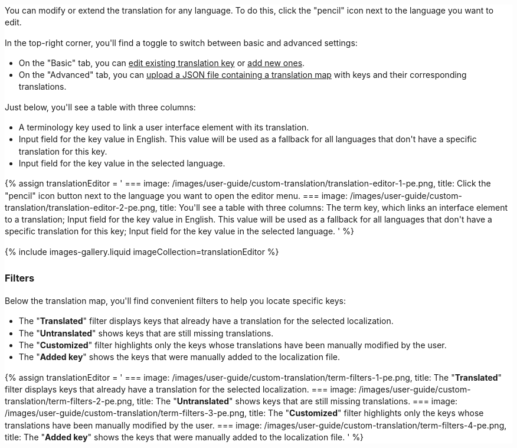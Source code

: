 You can modify or extend the translation for any language. To do this, click the "pencil" icon next to the language you want to edit.

In the top-right corner, you&#39;ll find a toggle to switch between basic and advanced settings:
- On the "Basic" tab, you can [edit existing translation key](#modify-current-translation) or [add new ones](#adding-new-translation-key).
- On the "Advanced" tab, you can [upload a JSON file containing a translation map](#upload-translation-map-from-json-file) with keys and their corresponding translations.

Just below, you&#39;ll see a table with three columns:
- A terminology key used to link a user interface element with its translation.
- Input field for the key value in English. This value will be used as a fallback for all languages that don&#39;t have a specific translation for this key.
- Input field for the key value in the selected language.

{% assign translationEditor = '
    ===
        image: /images/user-guide/custom-translation/translation-editor-1-pe.png,
        title: Click the "pencil" icon button next to the language you want to open the editor menu.
    ===
        image: /images/user-guide/custom-translation/translation-editor-2-pe.png,
        title: You&#39;ll see a table with three columns: The term key, which links an interface element to a translation; Input field for the key value in English. This value will be used as a fallback for all languages that don&#39;t have a specific translation for this key; Input field for the key value in the selected language.
'
%}

{% include images-gallery.liquid imageCollection=translationEditor %}

### Filters

Below the translation map, you&#39;ll find convenient filters to help you locate specific keys:
- The "**Translated**" filter displays keys that already have a translation for the selected localization.
- The "**Untranslated**" shows keys that are still missing translations. 
- The "**Customized**" filter highlights only the keys whose translations have been manually modified by the user.
- The "**Added key**" shows the keys that were manually added to the localization file.

{% assign translationEditor = '
    ===
        image: /images/user-guide/custom-translation/term-filters-1-pe.png,
        title: The "**Translated**" filter displays keys that already have a translation for the selected localization.
    ===
        image: /images/user-guide/custom-translation/term-filters-2-pe.png,
        title: The "**Untranslated**" shows keys that are still missing translations.
    ===
        image: /images/user-guide/custom-translation/term-filters-3-pe.png,
        title: The "**Customized**" filter highlights only the keys whose translations have been manually modified by the user.
    ===
        image: /images/user-guide/custom-translation/term-filters-4-pe.png,
        title: The "**Added key**" shows the keys that were manually added to the localization file.
'
%}
